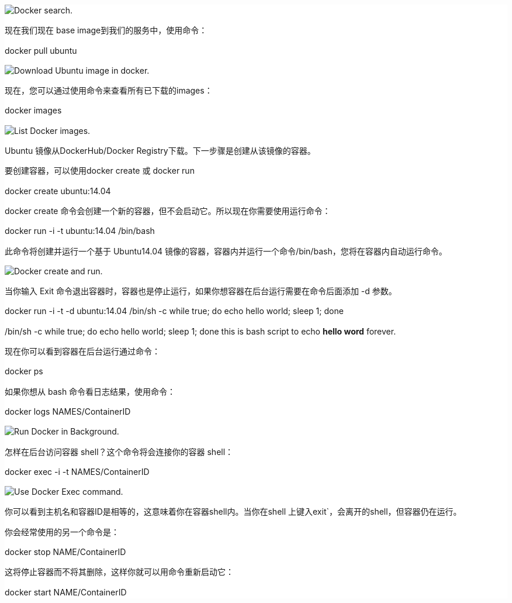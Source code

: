 <img style="border: 0px;" src="https://www.linuxidc.com/upload/2015_09/150911122261713.png" alt="Docker search." width="550" height="351" />

现在我们现在 base image到我们的服务中，使用命令：

docker pull ubuntu

<img style="border: 0px;" src="https://www.linuxidc.com/upload/2015_09/150911122261714.png" alt="Download Ubuntu image in docker." width="345" height="138" />

现在，您可以通过使用命令来查看所有已下载的images：

docker images

<img style="border: 0px;" src="https://www.linuxidc.com/upload/2015_09/150911122261715.png" alt="List Docker images." width="550" height="116" />

Ubuntu 镜像从DockerHub/Docker Registry下载。下一步骤是创建从该镜像的容器。

要创建容器，可以使用docker create 或 docker run

docker create ubuntu:14.04

docker create 命令会创建一个新的容器，但不会启动它。所以现在你需要使用运行命令：

docker run -i -t ubuntu:14.04 /bin/bash

此命令将创建并运行一个基于 Ubuntu14.04 镜像的容器，容器内并运行一个命令/bin/bash，您将在容器内自动运行命令。

<img style="border: 0px;" src="https://www.linuxidc.com/upload/2015_09/150911122261716.png" alt="Docker create and run." width="471" height="131" />

当你输入 Exit 命令退出容器时，容器也是停止运行，如果你想容器在后台运行需要在命令后面添加 -d 参数。

docker run -i -t -d ubuntu:14.04 /bin/sh -c while true; do echo hello world; sleep 1; done

/bin/sh -c while true; do echo hello world; sleep 1; done this is bash script to echo ****hello word**** forever.

现在你可以看到容器在后台运行通过命令：

docker ps

如果你想从 bash 命令看日志结果，使用命令：

docker logs NAMES/ContainerID

<img style="border: 0px;" src="https://www.linuxidc.com/upload/2015_09/150911122261717.png" alt="Run Docker in Background." width="550" height="237" />

怎样在后台访问容器 shell？这个命令将会连接你的容器 shell：

docker exec -i -t NAMES/ContainerID

<img style="border: 0px;" src="https://www.linuxidc.com/upload/2015_09/150911122261718.png" alt="Use Docker Exec command." width="550" height="70" />

你可以看到主机名和容器ID是相等的，这意味着你在容器shell内。当你在shell 上键入exit`，会离开的shell，但容器仍在运行。

你会经常使用的另一个命令是：

docker stop NAME/ContainerID

这将停止容器而不将其删除，这样你就可以用命令重新启动它：

docker start NAME/ContainerID
